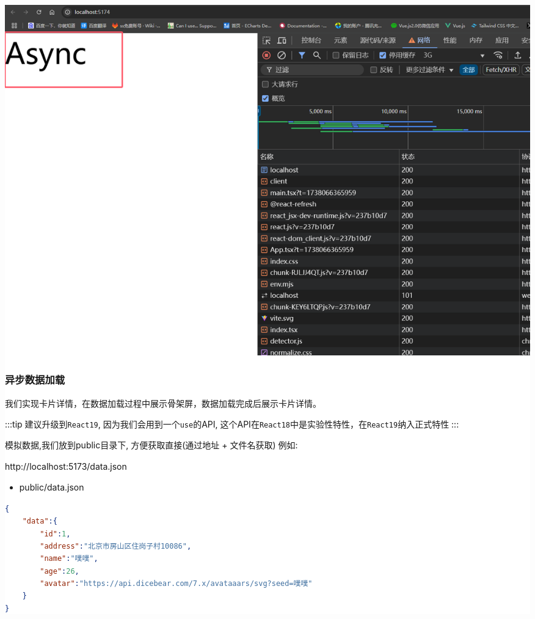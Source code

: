![image](./images/async.jpg)


### 异步数据加载

我们实现卡片详情，在数据加载过程中展示骨架屏，数据加载完成后展示卡片详情。

:::tip
建议升级到`React19`, 因为我们会用到一个`use`的API, 这个API在`React18`中是实验性特性，在`React19`纳入正式特性
:::

模拟数据,我们放到public目录下, 方便获取直接(通过地址 + 文件名获取) 例如:

http://localhost:5173/data.json

- public/data.json

```json
{
    "data":{
        "id":1,
        "address":"北京市房山区住岗子村10086",
        "name":"噗噗",
        "age":26,
        "avatar":"https://api.dicebear.com/7.x/avataaars/svg?seed=噗噗"
    }
}   
```
